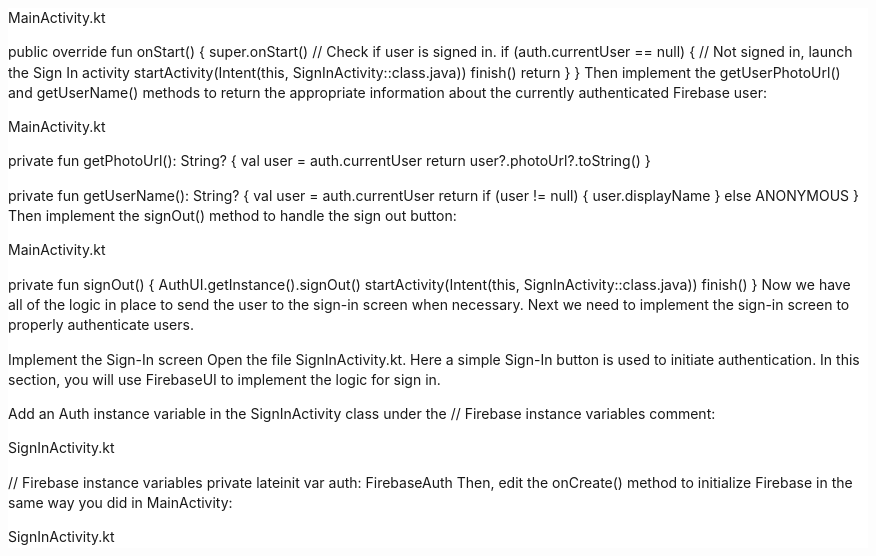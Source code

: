 MainActivity.kt


public override fun onStart() {
    super.onStart()
    // Check if user is signed in.
    if (auth.currentUser == null) {
        // Not signed in, launch the Sign In activity
        startActivity(Intent(this, SignInActivity::class.java))
        finish()
        return
    }
}
Then implement the getUserPhotoUrl() and getUserName() methods to return the appropriate information about the currently authenticated Firebase user:

MainActivity.kt


private fun getPhotoUrl(): String? {
    val user = auth.currentUser
    return user?.photoUrl?.toString()
}

private fun getUserName(): String? {
    val user = auth.currentUser
    return if (user != null) {
        user.displayName
    } else ANONYMOUS
}
Then implement the signOut() method to handle the sign out button:

MainActivity.kt


private fun signOut() {
    AuthUI.getInstance().signOut()
    startActivity(Intent(this, SignInActivity::class.java))
    finish()
}
Now we have all of the logic in place to send the user to the sign-in screen when necessary. Next we need to implement the sign-in screen to properly authenticate users.

Implement the Sign-In screen
Open the file SignInActivity.kt. Here a simple Sign-In button is used to initiate authentication. In this section, you will use FirebaseUI to implement the logic for sign in.

Add an Auth instance variable in the SignInActivity class under the // Firebase instance variables comment:

SignInActivity.kt


// Firebase instance variables
private lateinit var auth: FirebaseAuth
Then, edit the onCreate() method to initialize Firebase in the same way you did in MainActivity:

SignInActivity.kt
